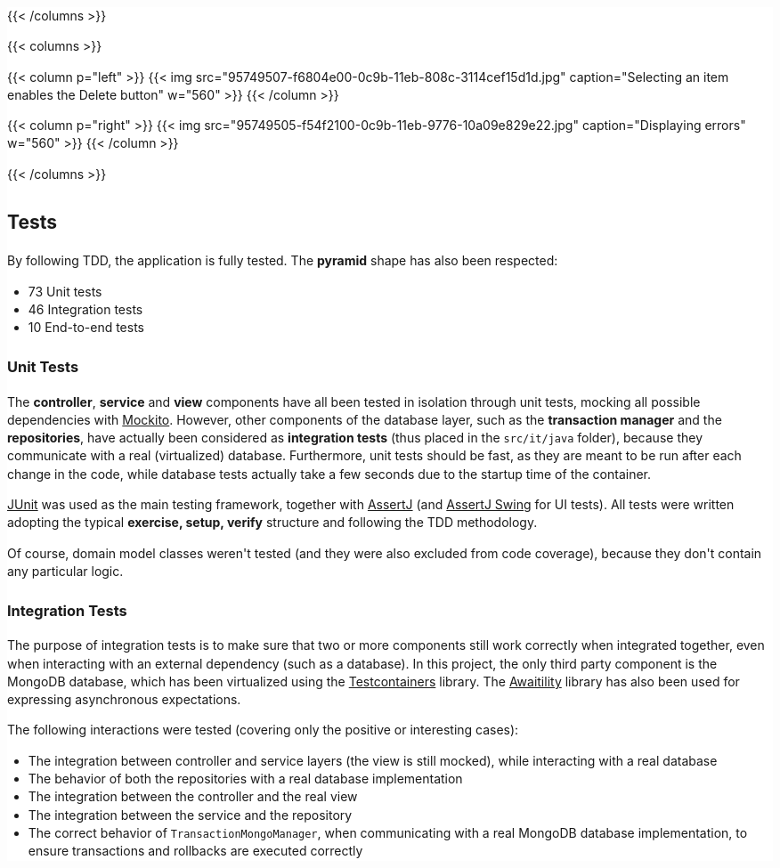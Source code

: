 {{< /columns >}}

{{< columns >}}

{{< column p="left" >}}
{{< img src="95749507-f6804e00-0c9b-11eb-808c-3114cef15d1d.jpg" caption="Selecting an item enables the Delete button" w="560" >}}
{{< /column >}}

{{< column p="right" >}}
{{< img src="95749505-f54f2100-0c9b-11eb-9776-10a09e829e22.jpg" caption="Displaying errors" w="560" >}}
{{< /column >}}

{{< /columns >}}

## Tests

By following TDD, the application is fully tested. The **pyramid** shape has also been respected:

- 73 Unit tests
- 46 Integration tests
- 10 End-to-end tests

### Unit Tests

The **controller**, **service** and **view** components have all been tested in isolation through unit tests, mocking all possible dependencies with [Mockito](https://site.mockito.org). However, other components of the database layer, such as the **transaction manager** and the **repositories**, have actually been considered as **integration tests** (thus placed in the `src/it/java` folder), because they communicate with a real (virtualized) database. Furthermore, unit tests should be fast, as they are meant to be run after each change in the code, while database tests actually take a few seconds due to the startup time of the container.

[JUnit](https://junit.org/junit4/) was used as the main testing framework, together with [AssertJ](https://assertj.github.io/doc/) (and [AssertJ Swing](https://assertj.github.io/doc/#assertj-swing) for UI tests). All tests were written adopting the typical **exercise, setup, verify** structure and following the TDD methodology.

Of course, domain model classes weren't tested (and they were also excluded from code coverage), because they don't contain any particular logic.

### Integration Tests

The purpose of integration tests is to make sure that two or more components still work correctly when integrated together, even when interacting with an external dependency (such as a database). In this project, the only third party component is the MongoDB database, which has been virtualized using the [Testcontainers](https://www.testcontainers.org) library.
The [Awaitility](https://github.com/awaitility/awaitility) library has also been used for expressing asynchronous expectations.

The following interactions were tested (covering only the positive or interesting cases):

- The integration between controller and service layers (the view is still mocked), while interacting with a real database
- The behavior of both the repositories with a real database implementation
- The integration between the controller and the real view
- The integration between the service and the repository
- The correct behavior of `TransactionMongoManager`, when communicating with a real MongoDB database implementation, to ensure transactions and rollbacks are executed correctly
